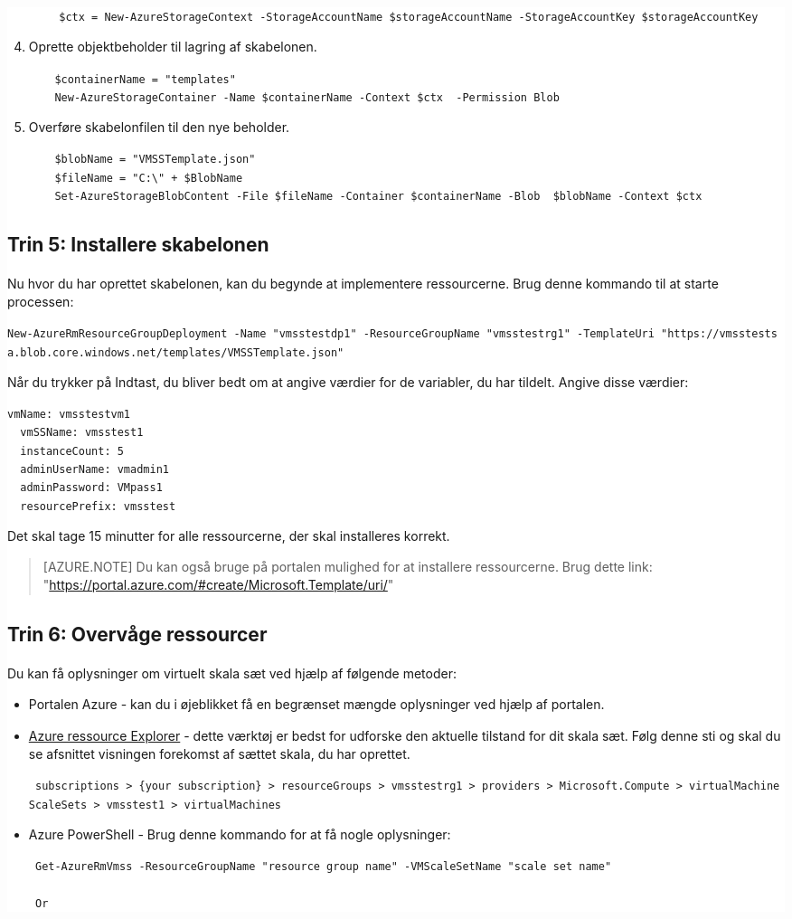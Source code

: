             $ctx = New-AzureStorageContext -StorageAccountName $storageAccountName -StorageAccountKey $storageAccountKey

4.  Oprette objektbeholder til lagring af skabelonen.

            $containerName = "templates"
            New-AzureStorageContainer -Name $containerName -Context $ctx  -Permission Blob

5.  Overføre skabelonfilen til den nye beholder.

            $blobName = "VMSSTemplate.json"
            $fileName = "C:\" + $BlobName
            Set-AzureStorageBlobContent -File $fileName -Container $containerName -Blob  $blobName -Context $ctx

## <a name="step-5-deploy-the-template"></a>Trin 5: Installere skabelonen

Nu hvor du har oprettet skabelonen, kan du begynde at implementere ressourcerne. Brug denne kommando til at starte processen:

    New-AzureRmResourceGroupDeployment -Name "vmsstestdp1" -ResourceGroupName "vmsstestrg1" -TemplateUri "https://vmsstestsa.blob.core.windows.net/templates/VMSSTemplate.json"

Når du trykker på Indtast, du bliver bedt om at angive værdier for de variabler, du har tildelt. Angive disse værdier:

    vmName: vmsstestvm1
      vmSSName: vmsstest1
      instanceCount: 5
      adminUserName: vmadmin1
      adminPassword: VMpass1
      resourcePrefix: vmsstest

Det skal tage 15 minutter for alle ressourcerne, der skal installeres korrekt.

>[AZURE.NOTE] Du kan også bruge på portalen mulighed for at installere ressourcerne. Brug dette link: "https://portal.azure.com/#create/Microsoft.Template/uri/<link to VM Scale Set JSON template>"

## <a name="step-6-monitor-resources"></a>Trin 6: Overvåge ressourcer

Du kan få oplysninger om virtuelt skala sæt ved hjælp af følgende metoder:

 - Portalen Azure - kan du i øjeblikket få en begrænset mængde oplysninger ved hjælp af portalen.
 - [Azure ressource Explorer](https://resources.azure.com/) - dette værktøj er bedst for udforske den aktuelle tilstand for dit skala sæt. Følg denne sti og skal du se afsnittet visningen forekomst af sættet skala, du har oprettet.

        subscriptions > {your subscription} > resourceGroups > vmsstestrg1 > providers > Microsoft.Compute > virtualMachineScaleSets > vmsstest1 > virtualMachines

 - Azure PowerShell - Brug denne kommando for at få nogle oplysninger:

        Get-AzureRmVmss -ResourceGroupName "resource group name" -VMScaleSetName "scale set name"

        Or
